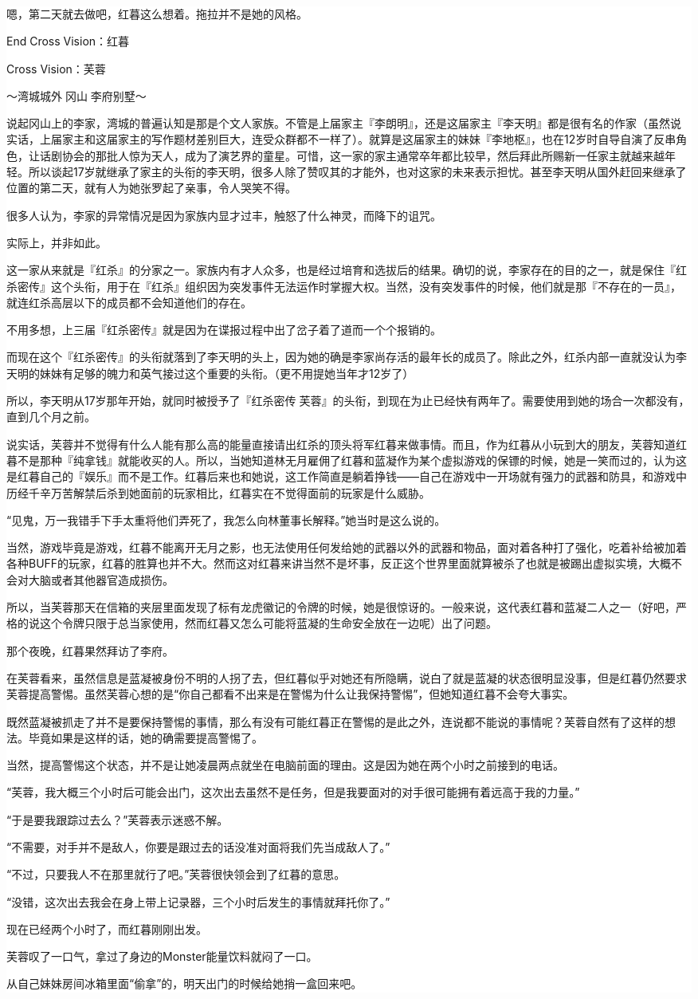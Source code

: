 嗯，第二天就去做吧，红暮这么想着。拖拉并不是她的风格。

End Cross Vision：红暮



Cross Vision：芙蓉

～湾城城外 冈山 李府别墅～

说起冈山上的李家，湾城的普遍认知是那是个文人家族。不管是上届家主『李朗明』，还是这届家主『李天明』都是很有名的作家（虽然说实话，上届家主和这届家主的写作题材差别巨大，连受众群都不一样了）。就算是这届家主的妹妹『李地枢』，也在12岁时自导自演了反串角色，让话剧协会的那批人惊为天人，成为了演艺界的童星。可惜，这一家的家主通常卒年都比较早，然后拜此所赐新一任家主就越来越年轻。所以谈起17岁就继承了家主的头衔的李天明，很多人除了赞叹其的才能外，也对这家的未来表示担忧。甚至李天明从国外赶回来继承了位置的第二天，就有人为她张罗起了亲事，令人哭笑不得。

很多人认为，李家的异常情况是因为家族内显才过丰，触怒了什么神灵，而降下的诅咒。

实际上，并非如此。

这一家从来就是『红杀』的分家之一。家族内有才人众多，也是经过培育和选拔后的结果。确切的说，李家存在的目的之一，就是保住『红杀密传』这个头衔，用于在『红杀』组织因为突发事件无法运作时掌握大权。当然，没有突发事件的时候，他们就是那『不存在的一员』，就连红杀高层以下的成员都不会知道他们的存在。

不用多想，上三届『红杀密传』就是因为在谍报过程中出了岔子着了道而一个个报销的。

而现在这个『红杀密传』的头衔就落到了李天明的头上，因为她的确是李家尚存活的最年长的成员了。除此之外，红杀内部一直就没认为李天明的妹妹有足够的魄力和英气接过这个重要的头衔。（更不用提她当年才12岁了）

所以，李天明从17岁那年开始，就同时被授予了『红杀密传 芙蓉』的头衔，到现在为止已经快有两年了。需要使用到她的场合一次都没有，直到几个月之前。

说实话，芙蓉并不觉得有什么人能有那么高的能量直接请出红杀的顶头将军红暮来做事情。而且，作为红暮从小玩到大的朋友，芙蓉知道红暮不是那种『纯拿钱』就能收买的人。所以，当她知道林无月雇佣了红暮和蓝凝作为某个虚拟游戏的保镖的时候，她是一笑而过的，认为这是红暮自己的『娱乐』而不是工作。红暮后来也和她说，这工作简直是躺着挣钱——自己在游戏中一开场就有强力的武器和防具，和游戏中历经千辛万苦解禁后杀到她面前的玩家相比，红暮实在不觉得面前的玩家是什么威胁。

“见鬼，万一我错手下手太重将他们弄死了，我怎么向林董事长解释。”她当时是这么说的。

当然，游戏毕竟是游戏，红暮不能离开无月之影，也无法使用任何发给她的武器以外的武器和物品，面对着各种打了强化，吃着补给被加着各种BUFF的玩家，红暮的胜算也并不大。然而这对红暮来讲当然不是坏事，反正这个世界里面就算被杀了也就是被踢出虚拟实境，大概不会对大脑或者其他器官造成损伤。

所以，当芙蓉那天在信箱的夹层里面发现了标有龙虎徽记的令牌的时候，她是很惊讶的。一般来说，这代表红暮和蓝凝二人之一（好吧，严格的说这个令牌只限于总当家使用，然而红暮又怎么可能将蓝凝的生命安全放在一边呢）出了问题。

那个夜晚，红暮果然拜访了李府。

在芙蓉看来，虽然信息是蓝凝被身份不明的人拐了去，但红暮似乎对她还有所隐瞒，说白了就是蓝凝的状态很明显没事，但是红暮仍然要求芙蓉提高警惕。虽然芙蓉心想的是“你自己都看不出来是在警惕为什么让我保持警惕”，但她知道红暮不会夸大事实。

既然蓝凝被抓走了并不是要保持警惕的事情，那么有没有可能红暮正在警惕的是此之外，连说都不能说的事情呢？芙蓉自然有了这样的想法。毕竟如果是这样的话，她的确需要提高警惕了。

当然，提高警惕这个状态，并不是让她凌晨两点就坐在电脑前面的理由。这是因为她在两个小时之前接到的电话。

“芙蓉，我大概三个小时后可能会出门，这次出去虽然不是任务，但是我要面对的对手很可能拥有着远高于我的力量。”

“于是要我跟踪过去么？”芙蓉表示迷惑不解。

“不需要，对手并不是敌人，你要是跟过去的话没准对面将我们先当成敌人了。”

“不过，只要我人不在那里就行了吧。”芙蓉很快领会到了红暮的意思。

“没错，这次出去我会在身上带上记录器，三个小时后发生的事情就拜托你了。”

现在已经两个小时了，而红暮刚刚出发。

芙蓉叹了一口气，拿过了身边的Monster能量饮料就闷了一口。

从自己妹妹房间冰箱里面“偷拿”的，明天出门的时候给她捎一盒回来吧。
